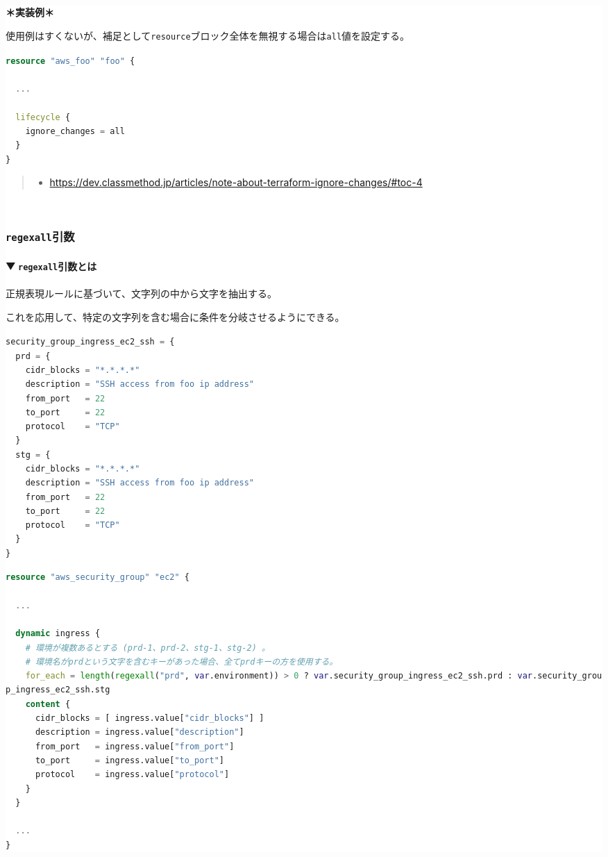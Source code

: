**＊実装例＊**

使用例はすくないが、補足として`resource`ブロック全体を無視する場合は`all`値を設定する。

```terraform
resource "aws_foo" "foo" {

  ...

  lifecycle {
    ignore_changes = all
  }
}
```

> - https://dev.classmethod.jp/articles/note-about-terraform-ignore-changes/#toc-4

<br>

### `regexall`引数

#### ▼ `regexall`引数とは

正規表現ルールに基づいて、文字列の中から文字を抽出する。

これを応用して、特定の文字列を含む場合に条件を分岐させるようにできる。

```terraform
security_group_ingress_ec2_ssh = {
  prd = {
    cidr_blocks = "*.*.*.*"
    description = "SSH access from foo ip address"
    from_port   = 22
    to_port     = 22
    protocol    = "TCP"
  }
  stg = {
    cidr_blocks = "*.*.*.*"
    description = "SSH access from foo ip address"
    from_port   = 22
    to_port     = 22
    protocol    = "TCP"
  }
}
```

```terraform
resource "aws_security_group" "ec2" {

  ...

  dynamic ingress {
    # 環境が複数あるとする (prd-1、prd-2、stg-1、stg-2) 。
    # 環境名がprdという文字を含むキーがあった場合、全てprdキーの方を使用する。
    for_each = length(regexall("prd", var.environment)) > 0 ? var.security_group_ingress_ec2_ssh.prd : var.security_group_ingress_ec2_ssh.stg
    content {
      cidr_blocks = [ ingress.value["cidr_blocks"] ]
      description = ingress.value["description"]
      from_port   = ingress.value["from_port"]
      to_port     = ingress.value["to_port"]
      protocol    = ingress.value["protocol"]
    }
  }

  ...
}
```
